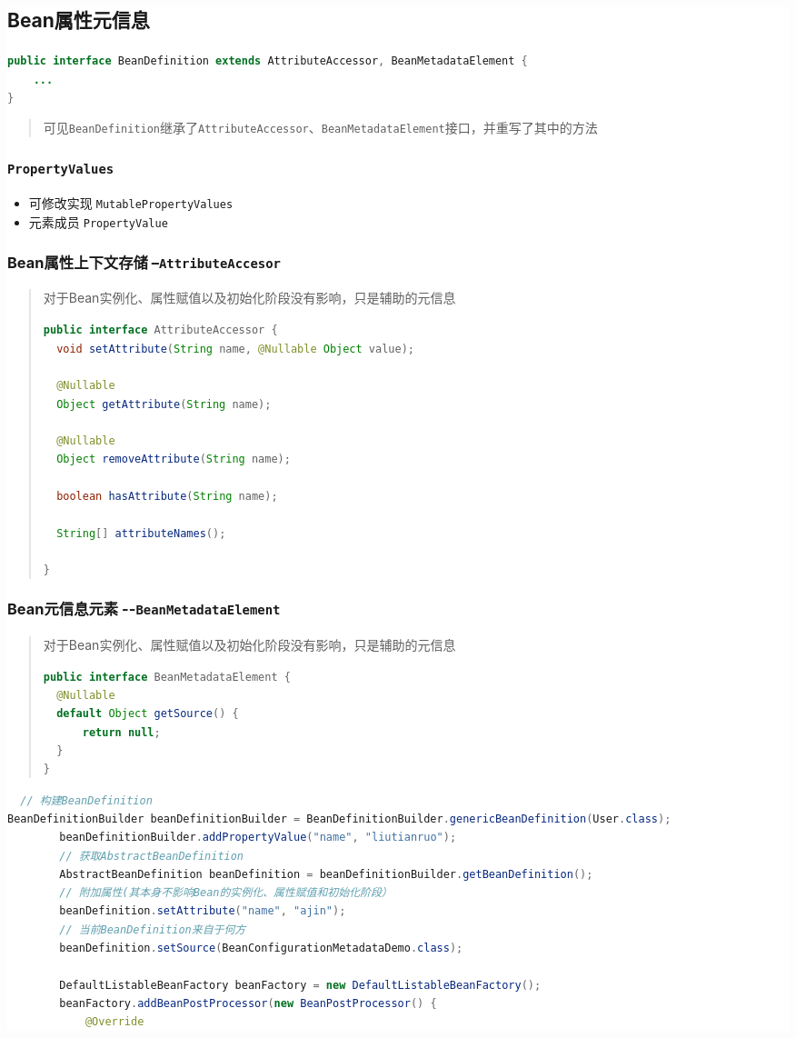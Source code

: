 ## Bean属性元信息

```java
public interface BeanDefinition extends AttributeAccessor, BeanMetadataElement {
    ...
}
```

> 可见`BeanDefinition`继承了`AttributeAccessor`、`BeanMetadataElement`接口，并重写了其中的方法

### `PropertyValues`

+ 可修改实现   `MutablePropertyValues`
+ 元素成员   `PropertyValue`

### Bean属性上下文存储   –`AttributeAccesor`

> 对于Bean实例化、属性赋值以及初始化阶段没有影响，只是辅助的元信息
>
> ```java
> public interface AttributeAccessor {
> 	void setAttribute(String name, @Nullable Object value);
> 
> 	@Nullable
> 	Object getAttribute(String name);
>     
> 	@Nullable
> 	Object removeAttribute(String name);
> 
> 	boolean hasAttribute(String name);
> 
> 	String[] attributeNames();
> 
> }
> 
> ```

### Bean元信息元素     --`BeanMetadataElement`

> 对于Bean实例化、属性赋值以及初始化阶段没有影响，只是辅助的元信息
>
> ```java
> public interface BeanMetadataElement {
> 	@Nullable
> 	default Object getSource() {
> 		return null;
> 	}
> }
> ```

```java
  // 构建BeanDefinition
BeanDefinitionBuilder beanDefinitionBuilder = BeanDefinitionBuilder.genericBeanDefinition(User.class);
        beanDefinitionBuilder.addPropertyValue("name", "liutianruo");
        // 获取AbstractBeanDefinition
        AbstractBeanDefinition beanDefinition = beanDefinitionBuilder.getBeanDefinition();
        // 附加属性(其本身不影响Bean的实例化、属性赋值和初始化阶段）
        beanDefinition.setAttribute("name", "ajin");
        // 当前BeanDefinition来自于何方
        beanDefinition.setSource(BeanConfigurationMetadataDemo.class);

        DefaultListableBeanFactory beanFactory = new DefaultListableBeanFactory();
        beanFactory.addBeanPostProcessor(new BeanPostProcessor() {
            @Override
```